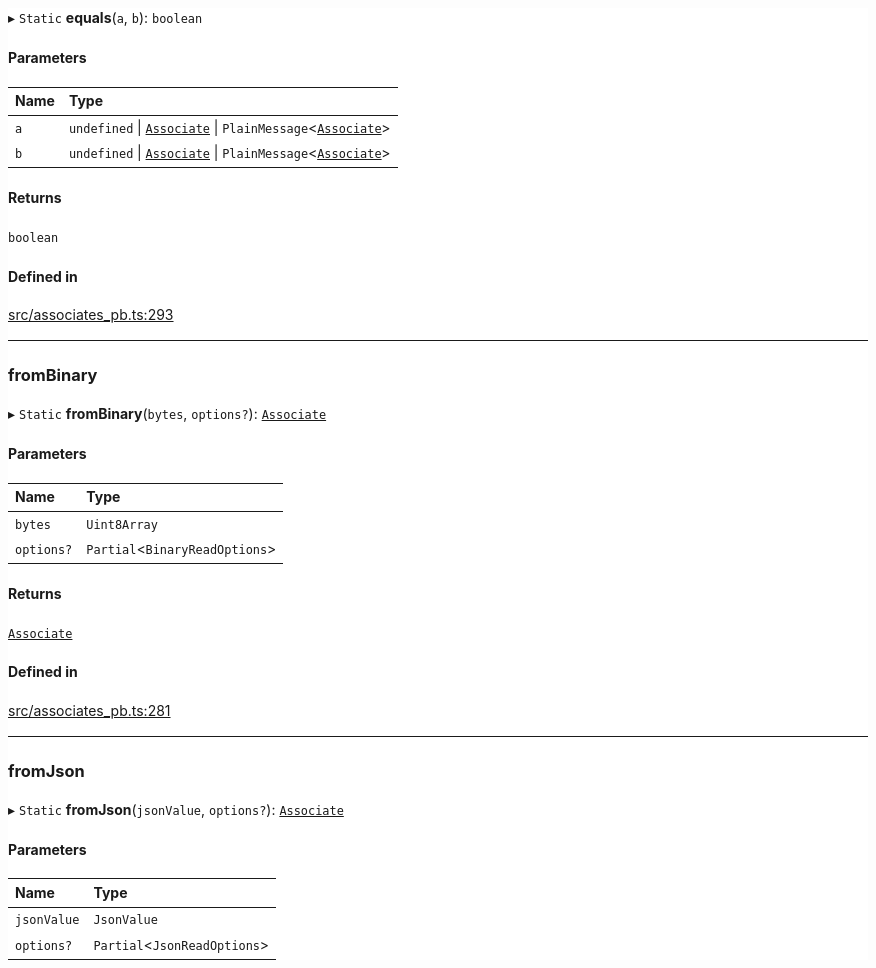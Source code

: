 ▸ `Static` **equals**(`a`, `b`): `boolean`

#### Parameters

| Name | Type |
| :------ | :------ |
| `a` | `undefined` \| [`Associate`](Associate.md) \| `PlainMessage`<[`Associate`](Associate.md)\> |
| `b` | `undefined` \| [`Associate`](Associate.md) \| `PlainMessage`<[`Associate`](Associate.md)\> |

#### Returns

`boolean`

#### Defined in

[src/associates_pb.ts:293](https://github.com/Unaxiom/genesis-ts-sdk/blob/a265138/src/associates_pb.ts#L293)

___

### fromBinary

▸ `Static` **fromBinary**(`bytes`, `options?`): [`Associate`](Associate.md)

#### Parameters

| Name | Type |
| :------ | :------ |
| `bytes` | `Uint8Array` |
| `options?` | `Partial`<`BinaryReadOptions`\> |

#### Returns

[`Associate`](Associate.md)

#### Defined in

[src/associates_pb.ts:281](https://github.com/Unaxiom/genesis-ts-sdk/blob/a265138/src/associates_pb.ts#L281)

___

### fromJson

▸ `Static` **fromJson**(`jsonValue`, `options?`): [`Associate`](Associate.md)

#### Parameters

| Name | Type |
| :------ | :------ |
| `jsonValue` | `JsonValue` |
| `options?` | `Partial`<`JsonReadOptions`\> |
